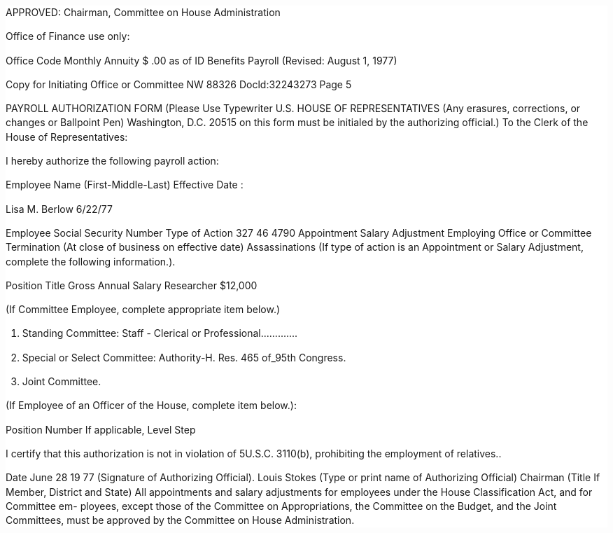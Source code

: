 APPROVED:
Chairman, Committee on House Administration

Office of Finance use only:

Office Code
Monthly Annuity $ .00 as of ID
Benefits
Payroll
(Revised: August 1, 1977)

Copy for Initiating Office or Committee
NW 88326
Docld:32243273 Page 5

PAYROLL AUTHORIZATION FORM
(Please Use Typewriter U.S. HOUSE OF REPRESENTATIVES (Any erasures, corrections, or changes
or Ballpoint Pen) Washington, D.C. 20515 on this form must be initialed by the
authorizing official.)
To the Clerk of the House of Representatives:

I hereby authorize the following payroll action:

Employee Name (First-Middle-Last) Effective Date :

Lisa M. Berlow 6/22/77

Employee Social Security Number Type of Action
327 46 4790 Appointment
Salary Adjustment
Employing Office or Committee
Termination (At close of business on effective date)
Assassinations
(If type of action is an Appointment or Salary Adjustment, complete the following information.).

Position Title Gross Annual Salary
Researcher $12,000

(If Committee Employee, complete appropriate item below.)

1. Standing Committee: Staff - Clerical or Professional.............

2. Special or Select Committee: Authority-H. Res. 465 of_95th Congress.

3. Joint Committee.

(If Employee of an Officer of the House, complete item below.):

Position Number If applicable, Level Step

I certify that this authorization is not in violation of 5U.S.C. 3110(b), prohibiting the employment of
relatives..

Date June 28 19 77
(Signature of Authorizing Official).
Louis Stokes
(Type or print name of Authorizing Official)
Chairman
(Title If Member, District and State)
All appointments and salary adjustments for employees under the House Classification Act, and for Committee em-
ployees, except those of the Committee on Appropriations, the Committee on the Budget, and the Joint Committees, must
be approved by the Committee on House Administration.
